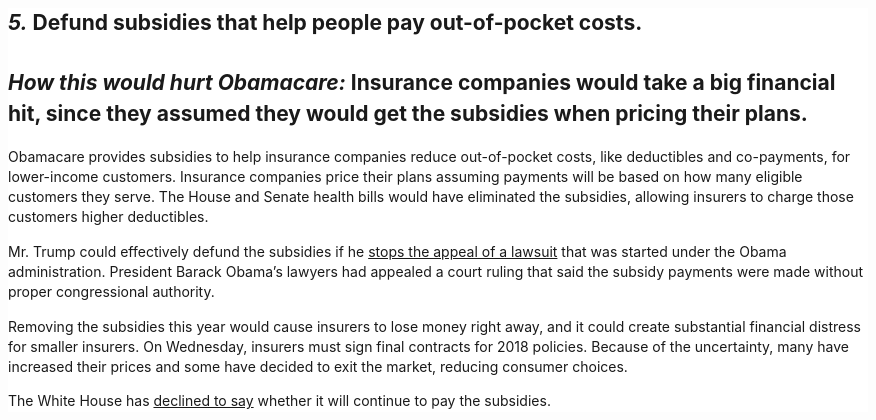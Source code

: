 <div class="g-item g-subhed status-3">

## ***5.*** **Defund subsidies that help people pay out-of-pocket costs.**

</div>

<div class="g-item g-subhed label">

## *How this would hurt Obamacare:* Insurance companies would take a big financial hit, since they assumed they would get the subsidies when pricing their plans.

</div>

<div class="g-item g-text">

Obamacare provides subsidies to help insurance companies reduce
out-of-pocket costs, like deductibles and co-payments, for lower-income
customers. Insurance companies price their plans assuming payments will
be based on how many eligible customers they serve. The House and Senate
health bills would have eliminated the subsidies, allowing insurers to
charge those customers higher deductibles.

</div>

<div class="g-item g-text">

Mr. Trump could effectively defund the subsidies if he [stops the appeal
of a
lawsuit](https://www.nytimes3xbfgragh.onion/2017/03/24/upshot/trumps-choice-on-obamacare-sabotage-or-co-opt.html)
that was started under the Obama administration. President Barack
Obama’s lawyers had appealed a court ruling that said the subsidy
payments were made without proper congressional authority.

</div>

<div class="g-item g-text">

Removing the subsidies this year would cause insurers to lose money
right away, and it could create substantial financial distress for
smaller insurers. On Wednesday, insurers must sign final contracts for
2018 policies. Because of the uncertainty, many have increased their
prices and some have decided to exit the market, reducing consumer
choices.

</div>

<div class="g-item g-text">

The White House has [declined to
say](https://www.nytimes3xbfgragh.onion/2017/07/18/upshot/obamacares-future-now-depends-on-an-unhappy-white-house.html)
whether it will continue to pay the
subsidies.
